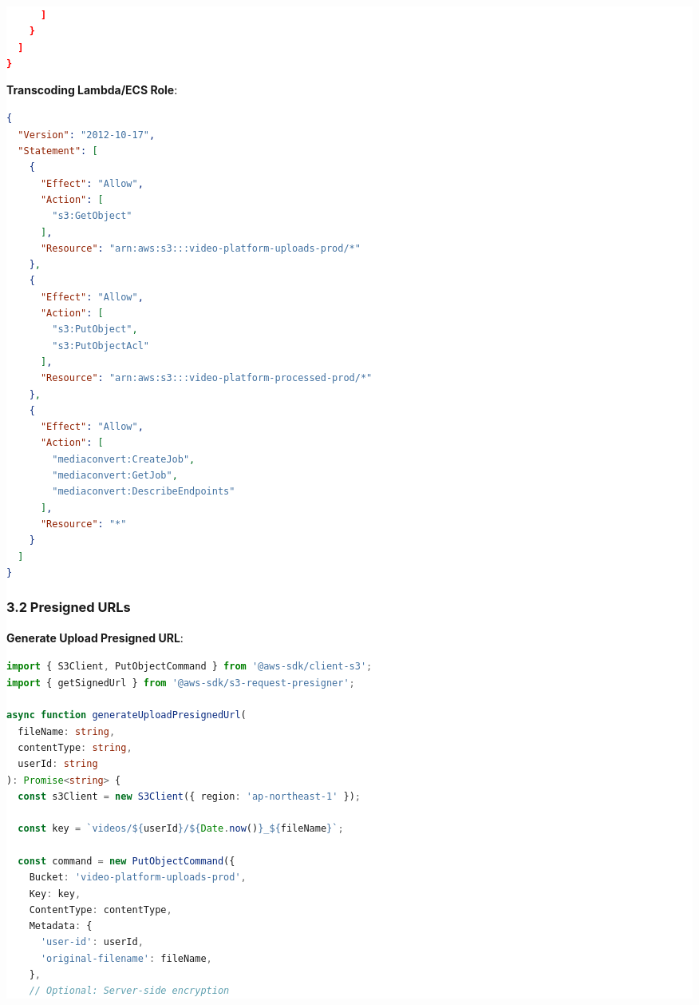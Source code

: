 ```json
      ]
    }
  ]
}
```

**Transcoding Lambda/ECS Role**:
```json
{
  "Version": "2012-10-17",
  "Statement": [
    {
      "Effect": "Allow",
      "Action": [
        "s3:GetObject"
      ],
      "Resource": "arn:aws:s3:::video-platform-uploads-prod/*"
    },
    {
      "Effect": "Allow",
      "Action": [
        "s3:PutObject",
        "s3:PutObjectAcl"
      ],
      "Resource": "arn:aws:s3:::video-platform-processed-prod/*"
    },
    {
      "Effect": "Allow",
      "Action": [
        "mediaconvert:CreateJob",
        "mediaconvert:GetJob",
        "mediaconvert:DescribeEndpoints"
      ],
      "Resource": "*"
    }
  ]
}
```

### 3.2 Presigned URLs

**Generate Upload Presigned URL**:
```typescript
import { S3Client, PutObjectCommand } from '@aws-sdk/client-s3';
import { getSignedUrl } from '@aws-sdk/s3-request-presigner';

async function generateUploadPresignedUrl(
  fileName: string,
  contentType: string,
  userId: string
): Promise<string> {
  const s3Client = new S3Client({ region: 'ap-northeast-1' });

  const key = `videos/${userId}/${Date.now()}_${fileName}`;

  const command = new PutObjectCommand({
    Bucket: 'video-platform-uploads-prod',
    Key: key,
    ContentType: contentType,
    Metadata: {
      'user-id': userId,
      'original-filename': fileName,
    },
    // Optional: Server-side encryption
```